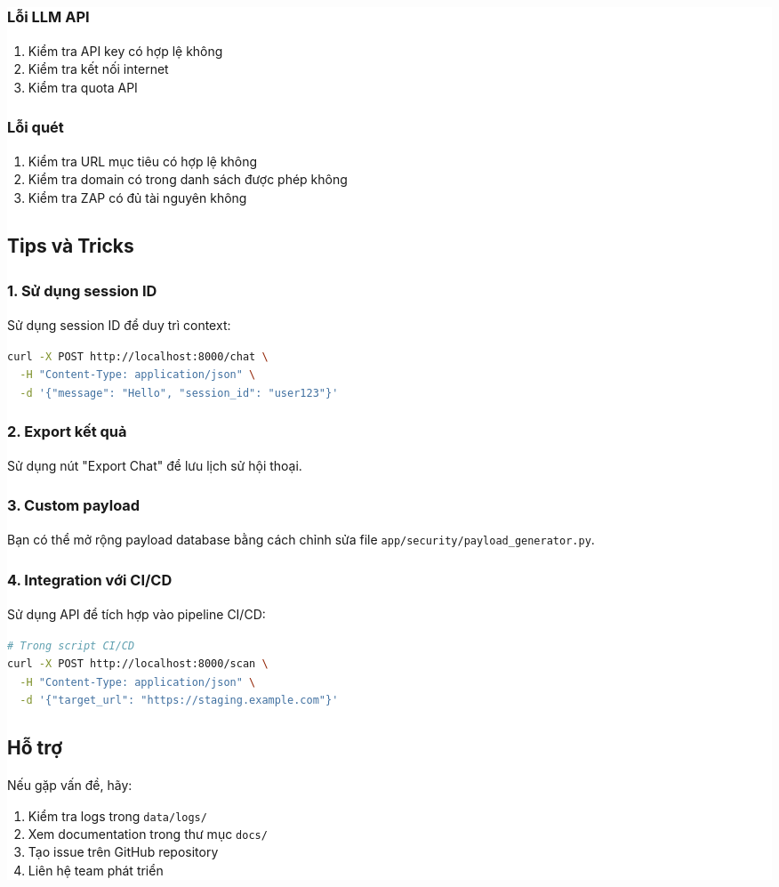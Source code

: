 ### Lỗi LLM API

1. Kiểm tra API key có hợp lệ không
2. Kiểm tra kết nối internet
3. Kiểm tra quota API

### Lỗi quét

1. Kiểm tra URL mục tiêu có hợp lệ không
2. Kiểm tra domain có trong danh sách được phép không
3. Kiểm tra ZAP có đủ tài nguyên không

## Tips và Tricks

### 1. Sử dụng session ID

Sử dụng session ID để duy trì context:
```bash
curl -X POST http://localhost:8000/chat \
  -H "Content-Type: application/json" \
  -d '{"message": "Hello", "session_id": "user123"}'
```

### 2. Export kết quả

Sử dụng nút "Export Chat" để lưu lịch sử hội thoại.

### 3. Custom payload

Bạn có thể mở rộng payload database bằng cách chỉnh sửa file `app/security/payload_generator.py`.

### 4. Integration với CI/CD

Sử dụng API để tích hợp vào pipeline CI/CD:
```bash
# Trong script CI/CD
curl -X POST http://localhost:8000/scan \
  -H "Content-Type: application/json" \
  -d '{"target_url": "https://staging.example.com"}'
```

## Hỗ trợ

Nếu gặp vấn đề, hãy:

1. Kiểm tra logs trong `data/logs/`
2. Xem documentation trong thư mục `docs/`
3. Tạo issue trên GitHub repository
4. Liên hệ team phát triển
